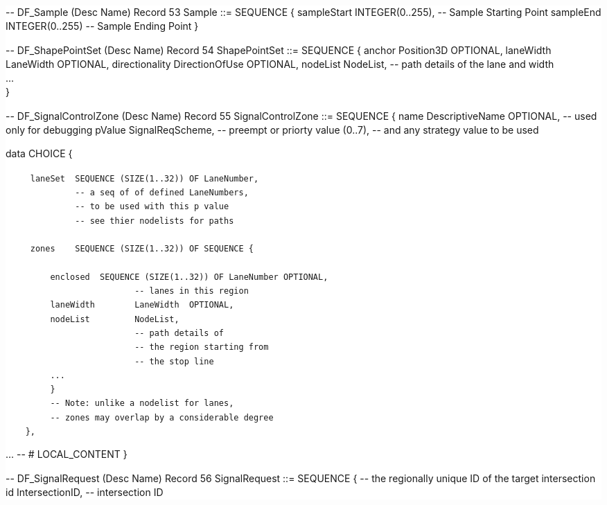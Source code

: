  
 
-- DF_Sample (Desc Name) Record 53
Sample ::=  SEQUENCE {
   sampleStart  INTEGER(0..255),   --  Sample Starting Point
   sampleEnd    INTEGER(0..255)    --  Sample Ending Point
   }
 
 
 
-- DF_ShapePointSet (Desc Name) Record 54
ShapePointSet ::=  SEQUENCE {
   anchor           Position3D     OPTIONAL, 
   laneWidth        LaneWidth      OPTIONAL, 
   directionality   DirectionOfUse OPTIONAL, 
   nodeList         NodeList,      -- path details of the lane and width           
   ...             
   }
 
 
 
-- DF_SignalControlZone (Desc Name) Record 55
SignalControlZone ::=  SEQUENCE {
   name           DescriptiveName OPTIONAL,
                  -- used only for debugging 
   pValue         SignalReqScheme, 
                  -- preempt or priorty value (0..7),
                  -- and any strategy value to be used
   
   data           CHOICE {
   
         laneSet  SEQUENCE (SIZE(1..32)) OF LaneNumber, 
                  -- a seq of of defined LaneNumbers,
                  -- to be used with this p value
                  -- see thier nodelists for paths
   
         zones    SEQUENCE (SIZE(1..32)) OF SEQUENCE {
   
             enclosed  SEQUENCE (SIZE(1..32)) OF LaneNumber OPTIONAL, 
                              -- lanes in this region
             laneWidth        LaneWidth  OPTIONAL, 
             nodeList         NodeList,
                              -- path details of 
                              -- the region starting from 
                              -- the stop line
             ... 
             } 
             -- Note: unlike a nodelist for lanes, 
             -- zones may overlap by a considerable degree
        },
   ... -- # LOCAL_CONTENT
   }
 
 
 
-- DF_SignalRequest (Desc Name) Record 56
SignalRequest ::=  SEQUENCE {
   -- the regionally unique ID of the target intersection 
   id     IntersectionID,  --  intersection ID
   